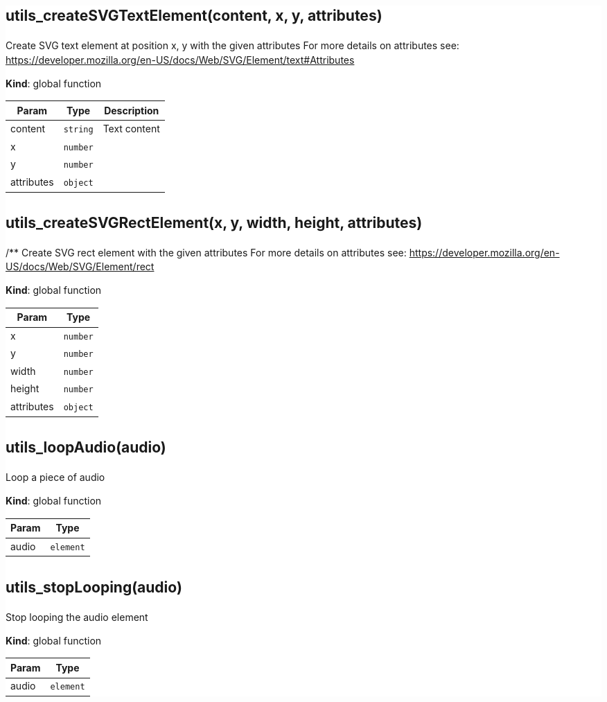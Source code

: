 <a name="utils_createSVGTextElement"></a>

## utils\_createSVGTextElement(content, x, y, attributes)
Create SVG text element at position x, y with the given attributes
For more details on attributes see:
https://developer.mozilla.org/en-US/docs/Web/SVG/Element/text#Attributes

**Kind**: global function  

| Param | Type | Description |
| --- | --- | --- |
| content | <code>string</code> | Text content |
| x | <code>number</code> |  |
| y | <code>number</code> |  |
| attributes | <code>object</code> |  |

<a name="utils_createSVGRectElement"></a>

## utils\_createSVGRectElement(x, y, width, height, attributes)
/**
Create SVG rect element with the given attributes
For more details on attributes see:
https://developer.mozilla.org/en-US/docs/Web/SVG/Element/rect

**Kind**: global function  

| Param | Type |
| --- | --- |
| x | <code>number</code> | 
| y | <code>number</code> | 
| width | <code>number</code> | 
| height | <code>number</code> | 
| attributes | <code>object</code> | 

<a name="utils_loopAudio"></a>

## utils\_loopAudio(audio)
Loop a piece of audio

**Kind**: global function  

| Param | Type |
| --- | --- |
| audio | <code>element</code> | 

<a name="utils_stopLooping"></a>

## utils\_stopLooping(audio)
Stop looping the audio element

**Kind**: global function  

| Param | Type |
| --- | --- |
| audio | <code>element</code> | 

